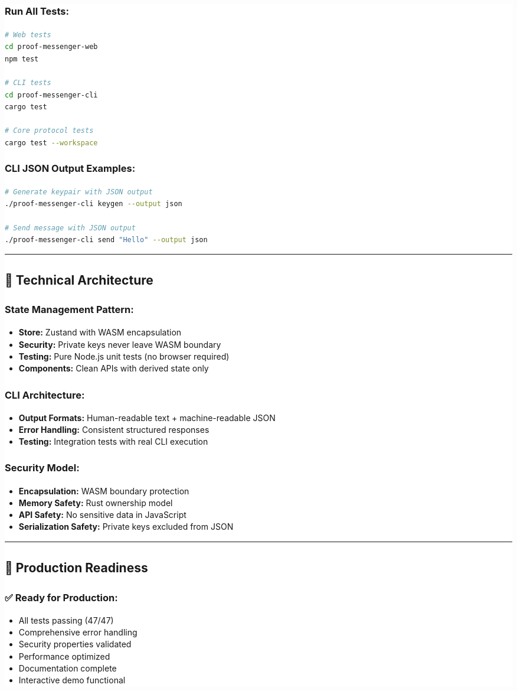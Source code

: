 ### **Run All Tests:**
```bash
# Web tests
cd proof-messenger-web
npm test

# CLI tests  
cd proof-messenger-cli
cargo test

# Core protocol tests
cargo test --workspace
```

### **CLI JSON Output Examples:**
```bash
# Generate keypair with JSON output
./proof-messenger-cli keygen --output json

# Send message with JSON output
./proof-messenger-cli send "Hello" --output json
```

---

## 🔧 Technical Architecture

### **State Management Pattern:**
- **Store:** Zustand with WASM encapsulation
- **Security:** Private keys never leave WASM boundary
- **Testing:** Pure Node.js unit tests (no browser required)
- **Components:** Clean APIs with derived state only

### **CLI Architecture:**
- **Output Formats:** Human-readable text + machine-readable JSON
- **Error Handling:** Consistent structured responses
- **Testing:** Integration tests with real CLI execution

### **Security Model:**
- **Encapsulation:** WASM boundary protection
- **Memory Safety:** Rust ownership model
- **API Safety:** No sensitive data in JavaScript
- **Serialization Safety:** Private keys excluded from JSON

---

## 🎯 Production Readiness

### **✅ Ready for Production:**
- All tests passing (47/47)
- Comprehensive error handling
- Security properties validated
- Performance optimized
- Documentation complete
- Interactive demo functional
